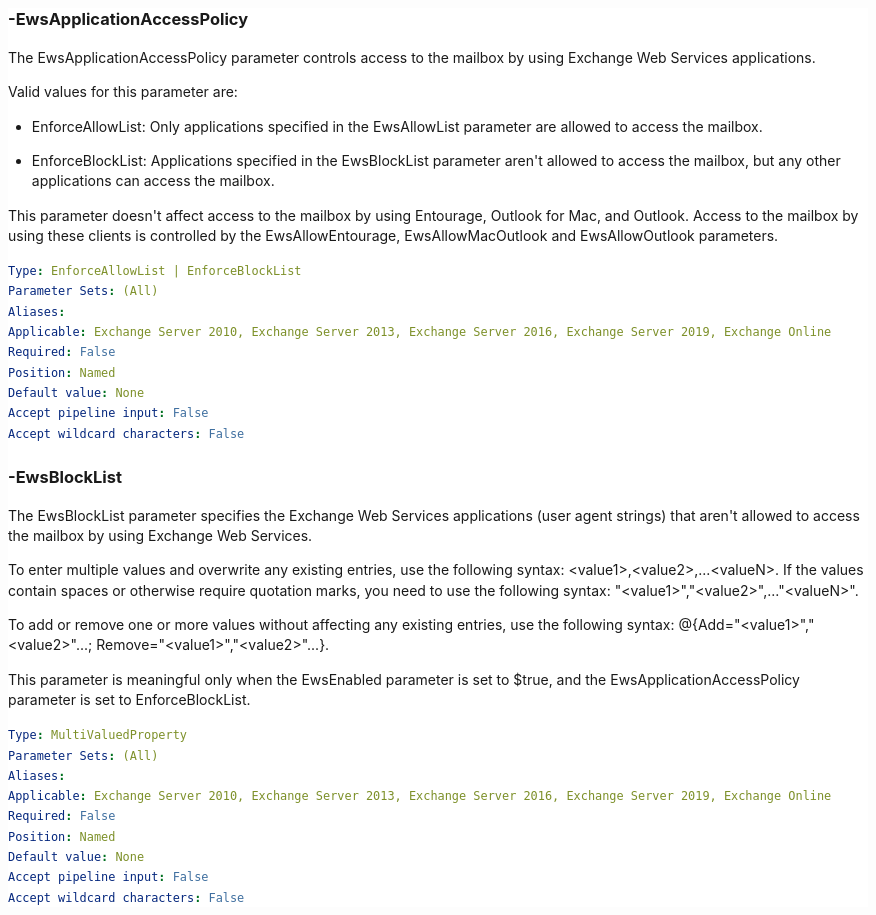 ### -EwsApplicationAccessPolicy
The EwsApplicationAccessPolicy parameter controls access to the mailbox by using Exchange Web Services applications.

Valid values for this parameter are:

- EnforceAllowList: Only applications specified in the EwsAllowList parameter are allowed to access the mailbox.

- EnforceBlockList: Applications specified in the EwsBlockList parameter aren't allowed to access the mailbox, but any other applications can access the mailbox.

This parameter doesn't affect access to the mailbox by using Entourage, Outlook for Mac, and Outlook. Access to the mailbox by using these clients is controlled by the EwsAllowEntourage, EwsAllowMacOutlook and EwsAllowOutlook parameters.

```yaml
Type: EnforceAllowList | EnforceBlockList
Parameter Sets: (All)
Aliases:
Applicable: Exchange Server 2010, Exchange Server 2013, Exchange Server 2016, Exchange Server 2019, Exchange Online
Required: False
Position: Named
Default value: None
Accept pipeline input: False
Accept wildcard characters: False
```

### -EwsBlockList
The EwsBlockList parameter specifies the Exchange Web Services applications (user agent strings) that aren't allowed to access the mailbox by using Exchange Web Services.

To enter multiple values and overwrite any existing entries, use the following syntax: \<value1\>,\<value2\>,...\<valueN\>. If the values contain spaces or otherwise require quotation marks, you need to use the following syntax: "\<value1\>","\<value2\>",..."\<valueN\>".

To add or remove one or more values without affecting any existing entries, use the following syntax: @{Add="\<value1\>","\<value2\>"...; Remove="\<value1\>","\<value2\>"...}.

This parameter is meaningful only when the EwsEnabled parameter is set to $true, and the EwsApplicationAccessPolicy parameter is set to EnforceBlockList.

```yaml
Type: MultiValuedProperty
Parameter Sets: (All)
Aliases:
Applicable: Exchange Server 2010, Exchange Server 2013, Exchange Server 2016, Exchange Server 2019, Exchange Online
Required: False
Position: Named
Default value: None
Accept pipeline input: False
Accept wildcard characters: False
```
